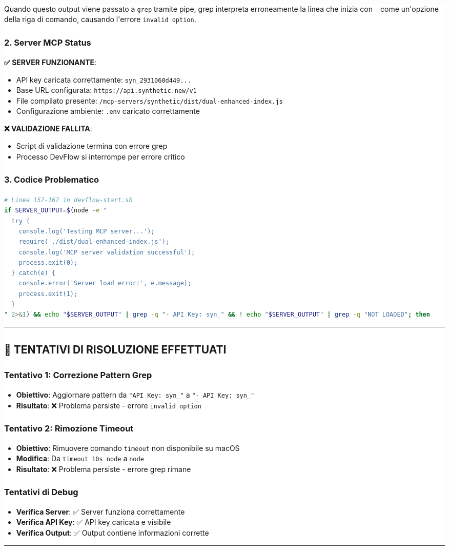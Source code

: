 Quando questo output viene passato a `grep` tramite pipe, grep interpreta erroneamente la linea che inizia con `-` come un'opzione della riga di comando, causando l'errore `invalid option`.

### **2. Server MCP Status**

**✅ SERVER FUNZIONANTE**:
- API key caricata correttamente: `syn_2931060d449...`
- Base URL configurata: `https://api.synthetic.new/v1`
- File compilato presente: `/mcp-servers/synthetic/dist/dual-enhanced-index.js`
- Configurazione ambiente: `.env` caricato correttamente

**❌ VALIDAZIONE FALLITA**:
- Script di validazione termina con errore grep
- Processo DevFlow si interrompe per errore critico

### **3. Codice Problematico**

```bash
# Linea 157-167 in devflow-start.sh
if SERVER_OUTPUT=$(node -e "
  try {
    console.log('Testing MCP server...');
    require('./dist/dual-enhanced-index.js');
    console.log('MCP server validation successful');
    process.exit(0);
  } catch(e) {
    console.error('Server load error:', e.message);
    process.exit(1);
  }
" 2>&1) && echo "$SERVER_OUTPUT" | grep -q "- API Key: syn_" && ! echo "$SERVER_OUTPUT" | grep -q "NOT LOADED"; then
```

---

## 🔄 TENTATIVI DI RISOLUZIONE EFFETTUATI

### **Tentativo 1: Correzione Pattern Grep**
- **Obiettivo**: Aggiornare pattern da `"API Key: syn_"` a `"- API Key: syn_"`
- **Risultato**: ❌ Problema persiste - errore `invalid option`

### **Tentativo 2: Rimozione Timeout**
- **Obiettivo**: Rimuovere comando `timeout` non disponibile su macOS
- **Modifica**: Da `timeout 10s node` a `node`
- **Risultato**: ❌ Problema persiste - errore grep rimane

### **Tentativi di Debug**
- **Verifica Server**: ✅ Server funziona correttamente
- **Verifica API Key**: ✅ API key caricata e visibile
- **Verifica Output**: ✅ Output contiene informazioni corrette

---
